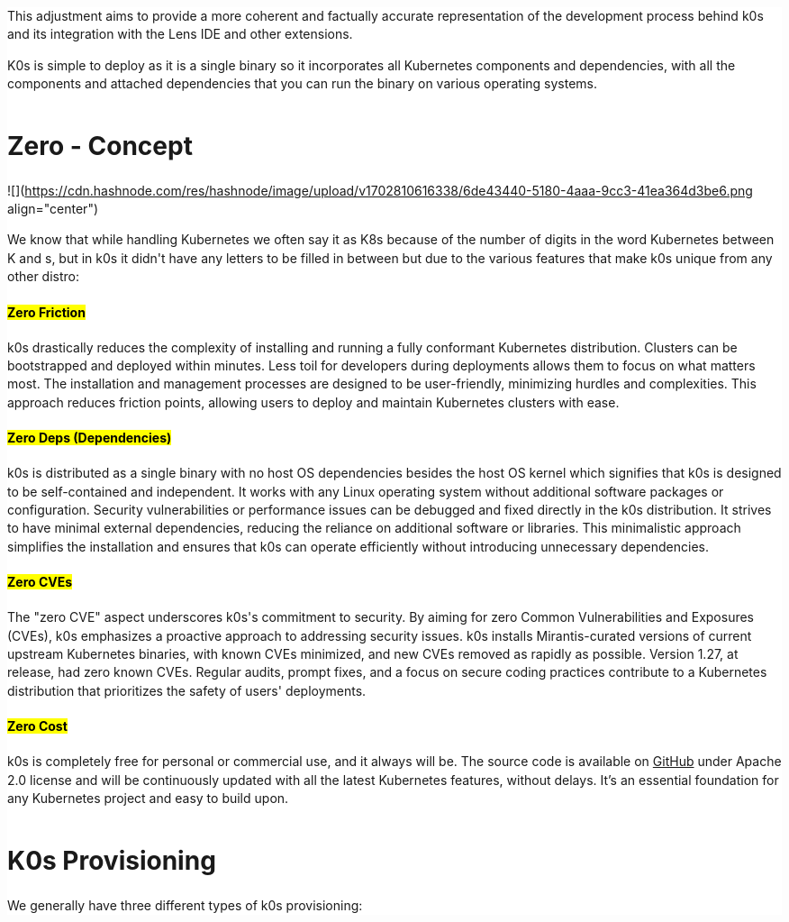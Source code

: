 This adjustment aims to provide a more coherent and factually accurate representation of the development process behind k0s and its integration with the Lens IDE and other extensions.

K0s is simple to deploy as it is a single binary so it incorporates all Kubernetes components and dependencies, with all the components and attached dependencies that you can run the binary on various operating systems.

# Zero - Concept

![](https://cdn.hashnode.com/res/hashnode/image/upload/v1702810616338/6de43440-5180-4aaa-9cc3-41ea364d3be6.png align="center")

We know that while handling Kubernetes we often say it as K8s because of the number of digits in the word Kubernetes between K and s, but in k0s it didn't have any letters to be filled in between but due to the various features that make k0s unique from any other distro:

#### **<mark>Zero Friction</mark>**

k0s drastically reduces the complexity of installing and running a fully conformant Kubernetes distribution. Clusters can be bootstrapped and deployed within minutes. Less toil for developers during deployments allows them to focus on what matters most. The installation and management processes are designed to be user-friendly, minimizing hurdles and complexities. This approach reduces friction points, allowing users to deploy and maintain Kubernetes clusters with ease.

#### **<mark>Zero Deps (Dependencies)</mark>**

k0s is distributed as a single binary with no host OS dependencies besides the host OS kernel which signifies that k0s is designed to be self-contained and independent. It works with any Linux operating system without additional software packages or configuration. Security vulnerabilities or performance issues can be debugged and fixed directly in the k0s distribution. It strives to have minimal external dependencies, reducing the reliance on additional software or libraries. This minimalistic approach simplifies the installation and ensures that k0s can operate efficiently without introducing unnecessary dependencies.

#### **<mark>Zero CVEs</mark>**

The "zero CVE" aspect underscores k0s's commitment to security. By aiming for zero Common Vulnerabilities and Exposures (CVEs), k0s emphasizes a proactive approach to addressing security issues. k0s installs Mirantis-curated versions of current upstream Kubernetes binaries, with known CVEs minimized, and new CVEs removed as rapidly as possible. Version 1.27, at release, had zero known CVEs. Regular audits, prompt fixes, and a focus on secure coding practices contribute to a Kubernetes distribution that prioritizes the safety of users' deployments.

#### **<mark>Zero Cost</mark>**

k0s is completely free for personal or commercial use, and it always will be. The source code is available on [GitHub](https://github.com/k0sproject/k0s) under Apache 2.0 license and will be continuously updated with all the latest Kubernetes features, without delays. It’s an essential foundation for any Kubernetes project and easy to build upon.

# K0s Provisioning

We generally have three different types of k0s provisioning:
